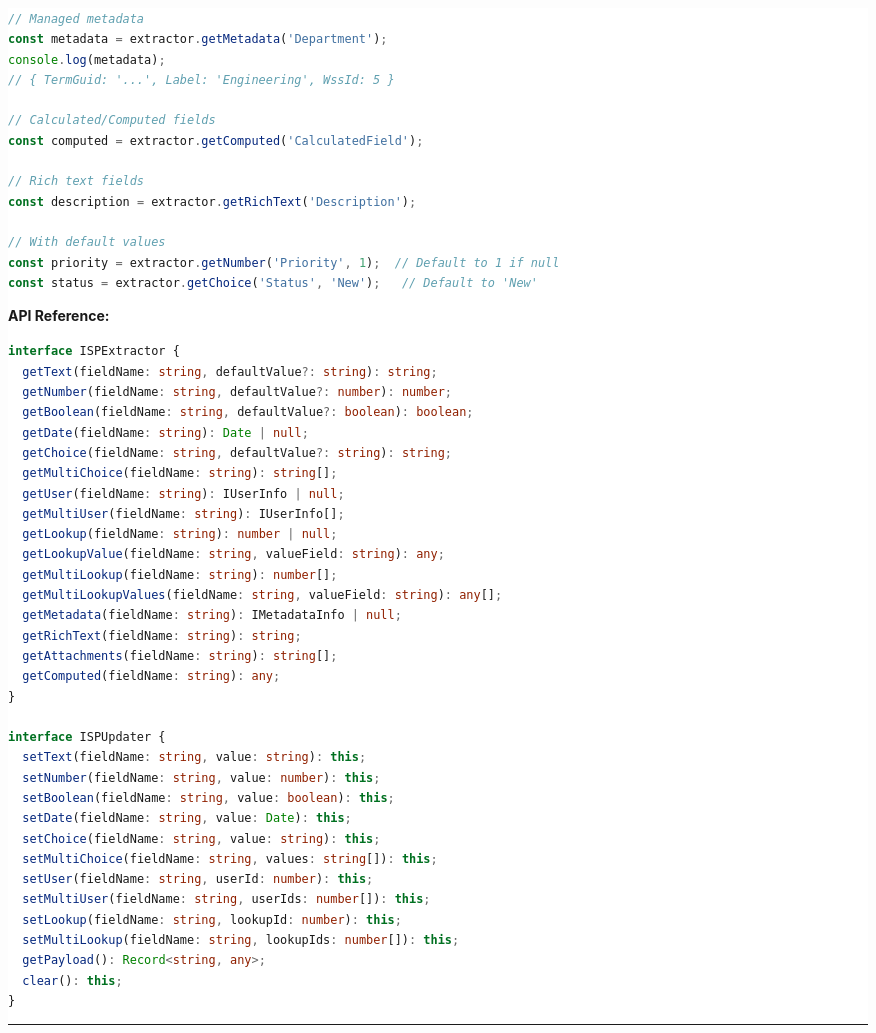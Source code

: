 ```typescript
// Managed metadata
const metadata = extractor.getMetadata('Department');
console.log(metadata);
// { TermGuid: '...', Label: 'Engineering', WssId: 5 }

// Calculated/Computed fields
const computed = extractor.getComputed('CalculatedField');

// Rich text fields
const description = extractor.getRichText('Description');

// With default values
const priority = extractor.getNumber('Priority', 1);  // Default to 1 if null
const status = extractor.getChoice('Status', 'New');   // Default to 'New'
```

**API Reference:**

```typescript
interface ISPExtractor {
  getText(fieldName: string, defaultValue?: string): string;
  getNumber(fieldName: string, defaultValue?: number): number;
  getBoolean(fieldName: string, defaultValue?: boolean): boolean;
  getDate(fieldName: string): Date | null;
  getChoice(fieldName: string, defaultValue?: string): string;
  getMultiChoice(fieldName: string): string[];
  getUser(fieldName: string): IUserInfo | null;
  getMultiUser(fieldName: string): IUserInfo[];
  getLookup(fieldName: string): number | null;
  getLookupValue(fieldName: string, valueField: string): any;
  getMultiLookup(fieldName: string): number[];
  getMultiLookupValues(fieldName: string, valueField: string): any[];
  getMetadata(fieldName: string): IMetadataInfo | null;
  getRichText(fieldName: string): string;
  getAttachments(fieldName: string): string[];
  getComputed(fieldName: string): any;
}

interface ISPUpdater {
  setText(fieldName: string, value: string): this;
  setNumber(fieldName: string, value: number): this;
  setBoolean(fieldName: string, value: boolean): this;
  setDate(fieldName: string, value: Date): this;
  setChoice(fieldName: string, value: string): this;
  setMultiChoice(fieldName: string, values: string[]): this;
  setUser(fieldName: string, userId: number): this;
  setMultiUser(fieldName: string, userIds: number[]): this;
  setLookup(fieldName: string, lookupId: number): this;
  setMultiLookup(fieldName: string, lookupIds: number[]): this;
  getPayload(): Record<string, any>;
  clear(): this;
}
```

---